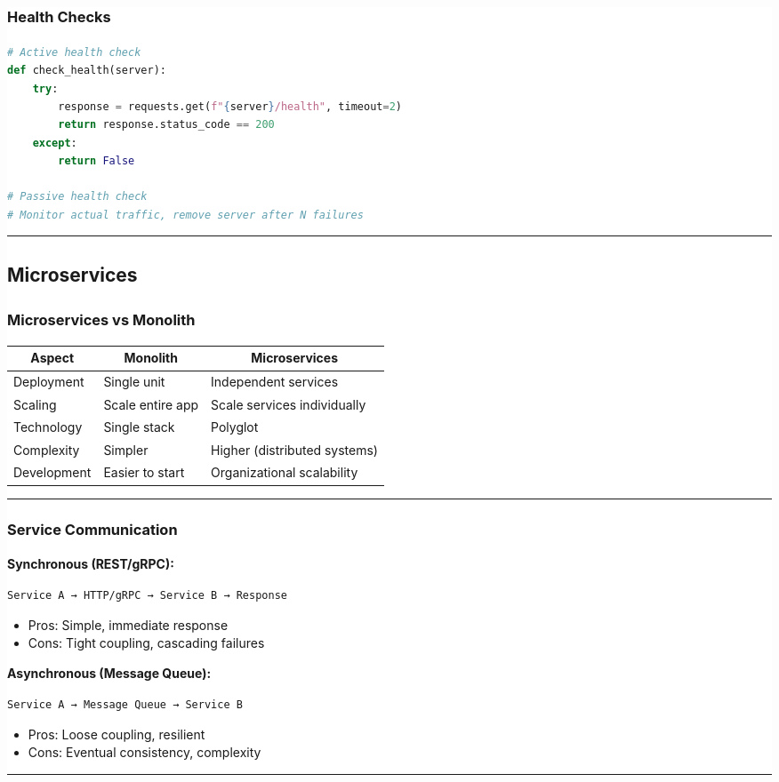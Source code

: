 
### Health Checks

```python
# Active health check
def check_health(server):
    try:
        response = requests.get(f"{server}/health", timeout=2)
        return response.status_code == 200
    except:
        return False

# Passive health check
# Monitor actual traffic, remove server after N failures
```

---

## Microservices

### Microservices vs Monolith

| Aspect | Monolith | Microservices |
|--------|----------|---------------|
| Deployment | Single unit | Independent services |
| Scaling | Scale entire app | Scale services individually |
| Technology | Single stack | Polyglot |
| Complexity | Simpler | Higher (distributed systems) |
| Development | Easier to start | Organizational scalability |

---

### Service Communication

**Synchronous (REST/gRPC):**
```
Service A → HTTP/gRPC → Service B → Response
```
- Pros: Simple, immediate response
- Cons: Tight coupling, cascading failures

**Asynchronous (Message Queue):**
```
Service A → Message Queue → Service B
```
- Pros: Loose coupling, resilient
- Cons: Eventual consistency, complexity

---
